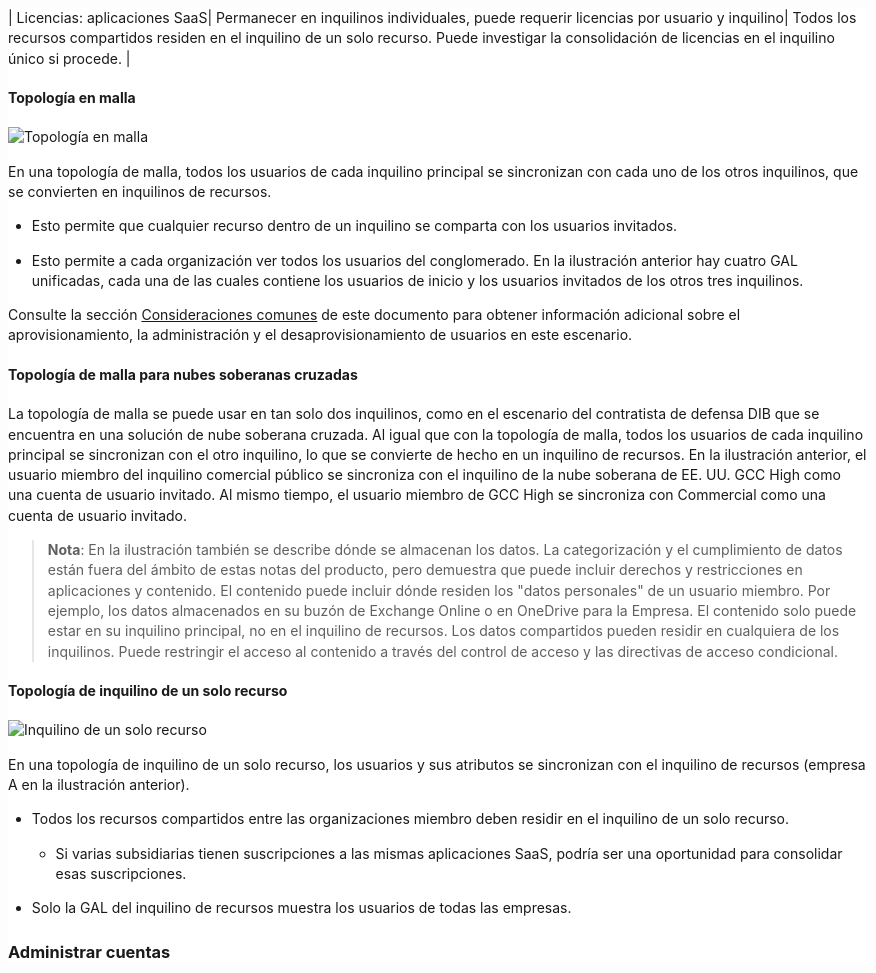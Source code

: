 | Licencias: aplicaciones SaaS| Permanecer en inquilinos individuales, puede requerir licencias por usuario y inquilino| Todos los recursos compartidos residen en el inquilino de un solo recurso. Puede investigar la consolidación de licencias en el inquilino único si procede. |

#### <a name="mesh-topology"></a>Topología en malla

![Topología en malla](media/multi-tenant-user-management-scenarios/mesh.png)

En una topología de malla, todos los usuarios de cada inquilino principal se sincronizan con cada uno de los otros inquilinos, que se convierten en inquilinos de recursos. 

* Esto permite que cualquier recurso dentro de un inquilino se comparta con los usuarios invitados. 

* Esto permite a cada organización ver todos los usuarios del conglomerado. En la ilustración anterior hay cuatro GAL unificadas, cada una de las cuales contiene los usuarios de inicio y los usuarios invitados de los otros tres inquilinos.

Consulte la sección [Consideraciones comunes](multi-tenant-common-considerations.md#directory-object-considerations) de este documento para obtener información adicional sobre el aprovisionamiento, la administración y el desaprovisionamiento de usuarios en este escenario.

#### <a name="mesh-topology-for-cross-sovereign-cloud"></a>Topología de malla para nubes soberanas cruzadas

La topología de malla se puede usar en tan solo dos inquilinos, como en el escenario del contratista de defensa DIB que se encuentra en una solución de nube soberana cruzada. Al igual que con la topología de malla, todos los usuarios de cada inquilino principal se sincronizan con el otro inquilino, lo que se convierte de hecho en un inquilino de recursos. En la ilustración anterior, el usuario miembro del inquilino comercial público se sincroniza con el inquilino de la nube soberana de EE. UU. GCC High como una cuenta de usuario invitado. Al mismo tiempo, el usuario miembro de GCC High se sincroniza con Commercial como una cuenta de usuario invitado.

>**Nota**: En la ilustración también se describe dónde se almacenan los datos. La categorización y el cumplimiento de datos están fuera del ámbito de estas notas del producto, pero demuestra que puede incluir derechos y restricciones en aplicaciones y contenido. El contenido puede incluir dónde residen los "datos personales" de un usuario miembro. Por ejemplo, los datos almacenados en su buzón de Exchange Online o en OneDrive para la Empresa. El contenido solo puede estar en su inquilino principal, no en el inquilino de recursos. Los datos compartidos pueden residir en cualquiera de los inquilinos. Puede restringir el acceso al contenido a través del control de acceso y las directivas de acceso condicional.

#### <a name="single-resource-tenant-topology"></a>Topología de inquilino de un solo recurso

![Inquilino de un solo recurso](media/multi-tenant-user-management-scenarios/single-resource-tenant.png)

En una topología de inquilino de un solo recurso, los usuarios y sus atributos se sincronizan con el inquilino de recursos (empresa A en la ilustración anterior). 

* Todos los recursos compartidos entre las organizaciones miembro deben residir en el inquilino de un solo recurso.
  * Si varias subsidiarias tienen suscripciones a las mismas aplicaciones SaaS, podría ser una oportunidad para consolidar esas suscripciones.

* Solo la GAL del inquilino de recursos muestra los usuarios de todas las empresas.

### <a name="manage-accounts"></a>Administrar cuentas
